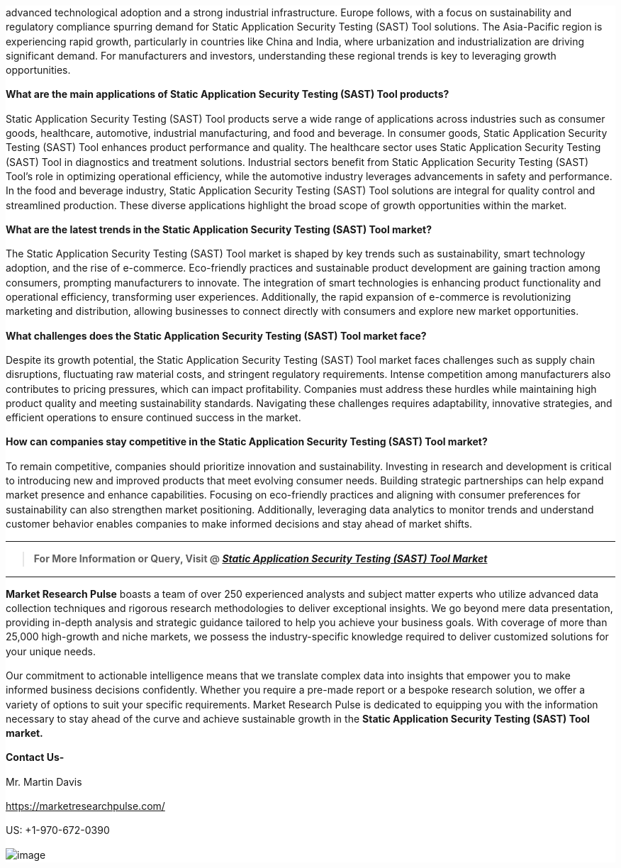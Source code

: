 advanced technological adoption and a strong industrial infrastructure. Europe follows, with a focus on sustainability and regulatory compliance spurring demand for Static Application Security Testing (SAST) Tool solutions. The Asia-Pacific region is experiencing rapid growth, particularly in countries like China and India, where urbanization and industrialization are driving significant demand. For manufacturers and investors, understanding these regional trends is key to leveraging growth opportunities.</p><p><strong>What are the main applications of Static Application Security Testing (SAST) Tool products?</strong></p><p>Static Application Security Testing (SAST) Tool products serve a wide range of applications across industries such as consumer goods, healthcare, automotive, industrial manufacturing, and food and beverage. In consumer goods, Static Application Security Testing (SAST) Tool enhances product performance and quality. The healthcare sector uses Static Application Security Testing (SAST) Tool in diagnostics and treatment solutions. Industrial sectors benefit from Static Application Security Testing (SAST) Tool&rsquo;s role in optimizing operational efficiency, while the automotive industry leverages advancements in safety and performance. In the food and beverage industry, Static Application Security Testing (SAST) Tool solutions are integral for quality control and streamlined production. These diverse applications highlight the broad scope of growth opportunities within the market.</p><p><strong>What are the latest trends in the Static Application Security Testing (SAST) Tool market?</strong></p><p>The Static Application Security Testing (SAST) Tool market is shaped by key trends such as sustainability, smart technology adoption, and the rise of e-commerce. Eco-friendly practices and sustainable product development are gaining traction among consumers, prompting manufacturers to innovate. The integration of smart technologies is enhancing product functionality and operational efficiency, transforming user experiences. Additionally, the rapid expansion of e-commerce is revolutionizing marketing and distribution, allowing businesses to connect directly with consumers and explore new market opportunities.</p><p><strong>What challenges does the Static Application Security Testing (SAST) Tool market face?</strong></p><p>Despite its growth potential, the Static Application Security Testing (SAST) Tool market faces challenges such as supply chain disruptions, fluctuating raw material costs, and stringent regulatory requirements. Intense competition among manufacturers also contributes to pricing pressures, which can impact profitability. Companies must address these hurdles while maintaining high product quality and meeting sustainability standards. Navigating these challenges requires adaptability, innovative strategies, and efficient operations to ensure continued success in the market.</p><p><strong>How can companies stay competitive in the Static Application Security Testing (SAST) Tool market?</strong></p><p>To remain competitive, companies should prioritize innovation and sustainability. Investing in research and development is critical to introducing new and improved products that meet evolving consumer needs. Building strategic partnerships can help expand market presence and enhance capabilities. Focusing on eco-friendly practices and aligning with consumer preferences for sustainability can also strengthen market positioning. Additionally, leveraging data analytics to monitor trends and understand customer behavior enables companies to make informed decisions and stay ahead of market shifts.</p><hr /><blockquote><p><strong>For More Information or Query, Visit @&nbsp;<em><a href="https://marketresearchpulse.com/report/10161/static-application-security-testing-sast-tool-market?utm_source=Linkedin&utm_medium=052">Static Application Security Testing (SAST) Tool Market</a></em></strong></p></blockquote><hr /><p><strong>Market Research Pulse</strong> boasts a team of over 250 experienced analysts and subject matter experts who utilize advanced data collection techniques and rigorous research methodologies to deliver exceptional insights. We go beyond mere data presentation, providing in-depth analysis and strategic guidance tailored to help you achieve your business goals. With coverage of more than 25,000 high-growth and niche markets, we possess the industry-specific knowledge required to deliver customized solutions for your unique needs.</p><p>Our commitment to actionable intelligence means that we translate complex data into insights that empower you to make informed business decisions confidently. Whether you require a pre-made report or a bespoke research solution, we offer a variety of options to suit your specific requirements. Market Research Pulse is dedicated to equipping you with the information necessary to stay ahead of the curve and achieve sustainable growth in the <strong>Static Application Security Testing (SAST) Tool market.</strong></p><p><strong>Contact Us-</strong></p><p>Mr. Martin Davis</p><p>https://marketresearchpulse.com/</p><p>US: +1-970-672-0390</p>
![image](https://github.com/user-attachments/assets/af30c371-ddca-44dd-b6a3-0d95f349ef1d)
